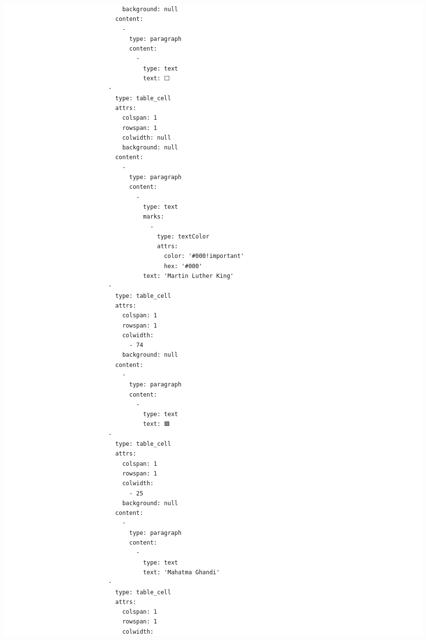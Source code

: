                                       background: null
                                    content:
                                      -
                                        type: paragraph
                                        content:
                                          -
                                            type: text
                                            text: ⬜
                                  -
                                    type: table_cell
                                    attrs:
                                      colspan: 1
                                      rowspan: 1
                                      colwidth: null
                                      background: null
                                    content:
                                      -
                                        type: paragraph
                                        content:
                                          -
                                            type: text
                                            marks:
                                              -
                                                type: textColor
                                                attrs:
                                                  color: '#000!important'
                                                  hex: '#000'
                                            text: 'Martin Luther King'
                                  -
                                    type: table_cell
                                    attrs:
                                      colspan: 1
                                      rowspan: 1
                                      colwidth:
                                        - 74
                                      background: null
                                    content:
                                      -
                                        type: paragraph
                                        content:
                                          -
                                            type: text
                                            text: 🟩
                                  -
                                    type: table_cell
                                    attrs:
                                      colspan: 1
                                      rowspan: 1
                                      colwidth:
                                        - 25
                                      background: null
                                    content:
                                      -
                                        type: paragraph
                                        content:
                                          -
                                            type: text
                                            text: 'Mahatma Ghandi'
                                  -
                                    type: table_cell
                                    attrs:
                                      colspan: 1
                                      rowspan: 1
                                      colwidth: